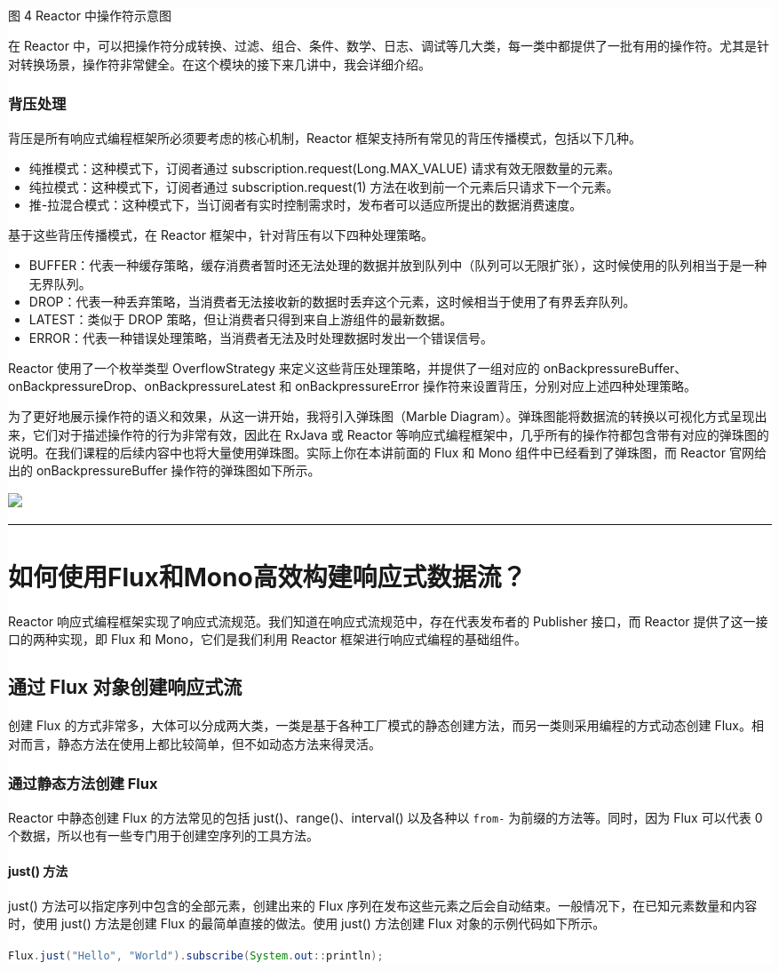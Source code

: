 图 4 Reactor 中操作符示意图

在 Reactor 中，可以把操作符分成转换、过滤、组合、条件、数学、日志、调试等几大类，每一类中都提供了一批有用的操作符。尤其是针对转换场景，操作符非常健全。在这个模块的接下来几讲中，我会详细介绍。

### 背压处理

背压是所有响应式编程框架所必须要考虑的核心机制，Reactor 框架支持所有常见的背压传播模式，包括以下几种。

- 纯推模式：这种模式下，订阅者通过 subscription.request(Long.MAX_VALUE) 请求有效无限数量的元素。
- 纯拉模式：这种模式下，订阅者通过 subscription.request(1) 方法在收到前一个元素后只请求下一个元素。
- 推-拉混合模式：这种模式下，当订阅者有实时控制需求时，发布者可以适应所提出的数据消费速度。

基于这些背压传播模式，在 Reactor 框架中，针对背压有以下四种处理策略。

- BUFFER：代表一种缓存策略，缓存消费者暂时还无法处理的数据并放到队列中（队列可以无限扩张），这时候使用的队列相当于是一种无界队列。
- DROP：代表一种丢弃策略，当消费者无法接收新的数据时丢弃这个元素，这时候相当于使用了有界丢弃队列。
- LATEST：类似于 DROP 策略，但让消费者只得到来自上游组件的最新数据。
- ERROR：代表一种错误处理策略，当消费者无法及时处理数据时发出一个错误信号。

Reactor 使用了一个枚举类型 OverflowStrategy 来定义这些背压处理策略，并提供了一组对应的 onBackpressureBuffer、onBackpressureDrop、onBackpressureLatest 和 onBackpressureError 操作符来设置背压，分别对应上述四种处理策略。

为了更好地展示操作符的语义和效果，从这一讲开始，我将引入弹珠图（Marble Diagram）。弹珠图能将数据流的转换以可视化方式呈现出来，它们对于描述操作符的行为非常有效，因此在 RxJava 或 Reactor 等响应式编程框架中，几乎所有的操作符都包含带有对应的弹珠图的说明。在我们课程的后续内容中也将大量使用弹珠图。实际上你在本讲前面的 Flux 和 Mono 组件中已经看到了弹珠图，而 Reactor 官网给出的 onBackpressureBuffer 操作符的弹珠图如下所示。

![](https://s0.lgstatic.com/i/image6/M00/26/91/Cgp9HWBbFFWAC8VCAANwlTGCS1U790.png)





-----

# 如何使用Flux和Mono高效构建响应式数据流？

Reactor 响应式编程框架实现了响应式流规范。我们知道在响应式流规范中，存在代表发布者的 Publisher 接口，而 Reactor 提供了这一接口的两种实现，即 Flux 和 Mono，它们是我们利用 Reactor 框架进行响应式编程的基础组件。

## 通过 Flux 对象创建响应式流

创建 Flux 的方式非常多，大体可以分成两大类，一类是基于各种工厂模式的静态创建方法，而另一类则采用编程的方式动态创建 Flux。相对而言，静态方法在使用上都比较简单，但不如动态方法来得灵活。

### 通过静态方法创建 Flux

Reactor 中静态创建 Flux 的方法常见的包括 just()、range()、interval() 以及各种以 `from-` 为前缀的方法等。同时，因为 Flux 可以代表 0 个数据，所以也有一些专门用于创建空序列的工具方法。

#### just() 方法

just() 方法可以指定序列中包含的全部元素，创建出来的 Flux 序列在发布这些元素之后会自动结束。一般情况下，在已知元素数量和内容时，使用 just() 方法是创建 Flux 的最简单直接的做法。使用 just() 方法创建 Flux 对象的示例代码如下所示。

```java
Flux.just("Hello", "World").subscribe(System.out::println);
```
